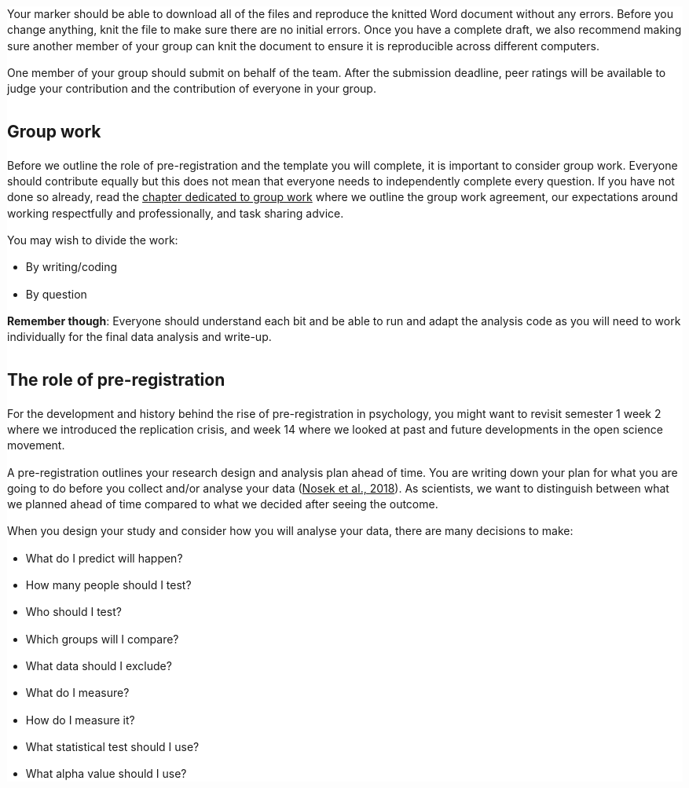 Your marker should be able to download all of the files and reproduce the knitted Word document without any errors. Before you change anything, knit the file to make sure there are no initial errors. Once you have a complete draft, we also recommend making sure another member of your group can knit the document to ensure it is reproducible across different computers.

One member of your group should submit on behalf of the team. After the submission deadline, peer ratings will be available to judge your contribution and the contribution of everyone in your group.

## Group work

Before we outline the role of pre-registration and the template you will complete, it is important to consider group work. Everyone should contribute equally but this does not mean that everyone needs to independently complete every question. If you have not done so already, read the [chapter dedicated to group work](#groupagreement-AIS) where we outline the group work agreement, our expectations around working respectfully and professionally, and task sharing advice. 

You may wish to divide the work:

- By writing/coding

- By question

**Remember though**: Everyone should understand each bit and be able to run and adapt the analysis code as you will need to work individually for the final data analysis and write-up.

## The role of pre-registration

For the development and history behind the rise of pre-registration in psychology, you might want to revisit semester 1 week 2 where we introduced the replication crisis, and week 14 where we looked at past and future developments in the open science movement.

A pre-registration outlines your research design and analysis plan ahead of time. You are writing down your plan for what you are going to do before you collect and/or analyse your data (<a href="https://www.ncbi.nlm.nih.gov/pmc/articles/PMC5856500/" target="_blank">Nosek et al., 2018</a>). As scientists, we want to distinguish between what we planned ahead of time compared to what we decided after seeing the outcome.

When you design your study and consider how you will analyse your data, there are many decisions to make:

-   What do I predict will happen?

-   How many people should I test?

-   Who should I test?

-   Which groups will I compare?

-   What data should I exclude?

-   What do I measure?

-   How do I measure it?

-   What statistical test should I use?

-   What alpha value should I use?
